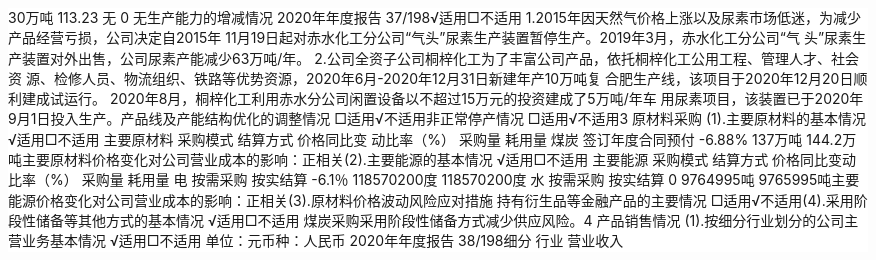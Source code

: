 30万吨
113.23
无
0
无生产能力的增减情况
2020年年度报告
37/198√适用□不适用
1.2015年因天然气价格上涨以及尿素市场低迷，为减少产品经营亏损，公司决定自2015年
11月19日起对赤水化工分公司“气头”尿素生产装置暂停生产。2019年3月，赤水化工分公司“气
头”尿素生产装置对外出售，公司尿素产能减少63万吨/年。
2.公司全资子公司桐梓化工为了丰富公司产品，依托桐梓化工公用工程、管理人才、社会资
源、检修人员、物流组织、铁路等优势资源，2020年6月-2020年12月31日新建年产10万吨复
合肥生产线，该项目于2020年12月20日顺利建成试运行。
2020年8月，桐梓化工利用赤水分公司闲置设备以不超过15万元的投资建成了5万吨/年车
用尿素项目，该装置已于2020年9月1日投入生产。产品线及产能结构优化的调整情况
□适用√不适用非正常停产情况
□适用√不适用3
原材料采购
(1).主要原材料的基本情况
√适用□不适用
主要原材料
采购模式
结算方式
价格同比变
动比率（%）
采购量
耗用量
煤炭
签订年度合同预付
-6.88%
137万吨
144.2万吨主要原材料价格变化对公司营业成本的影响：正相关(2).主要能源的基本情况
√适用□不适用
主要能源
采购模式
结算方式
价格同比变动
比率（%）
采购量
耗用量
电
按需采购
按实结算
-6.1％
118570200度
118570200度
水
按需采购
按实结算
0
9764995吨
9765995吨主要能源价格变化对公司营业成本的影响：正相关(3).原材料价格波动风险应对措施
持有衍生品等金融产品的主要情况
□适用√不适用(4).采用阶段性储备等其他方式的基本情况
√适用□不适用
煤炭采购采用阶段性储备方式减少供应风险。4
产品销售情况
(1).按细分行业划分的公司主营业务基本情况
√适用□不适用
单位：元币种：人民币
2020年年度报告
38/198细分
行业
营业收入
